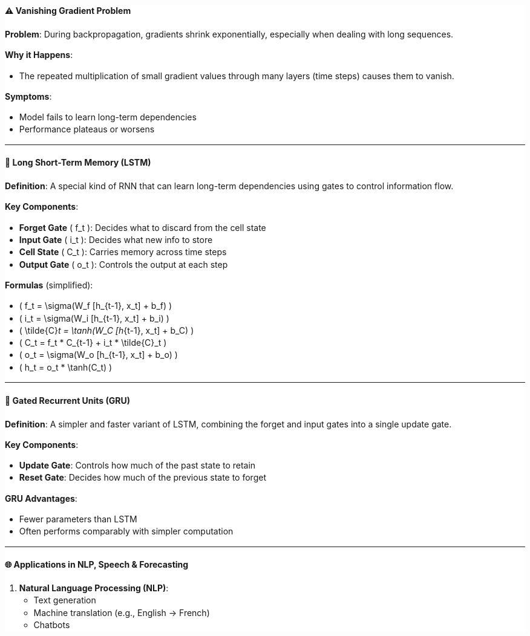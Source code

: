 
#### ⚠️ Vanishing Gradient Problem

**Problem**: During backpropagation, gradients shrink exponentially, especially when dealing with long sequences.

**Why it Happens**:
- The repeated multiplication of small gradient values through many layers (time steps) causes them to vanish.

**Symptoms**:
- Model fails to learn long-term dependencies
- Performance plateaus or worsens

---

#### 🧠 Long Short-Term Memory (LSTM)

**Definition**: A special kind of RNN that can learn long-term dependencies using gates to control information flow.

**Key Components**:
- **Forget Gate** \( f_t \): Decides what to discard from the cell state
- **Input Gate** \( i_t \): Decides what new info to store
- **Cell State** \( C_t \): Carries memory across time steps
- **Output Gate** \( o_t \): Controls the output at each step

**Formulas** (simplified):
- \( f_t = \sigma(W_f [h_{t-1}, x_t] + b_f) \)
- \( i_t = \sigma(W_i [h_{t-1}, x_t] + b_i) \)
- \( \tilde{C}_t = \tanh(W_C [h_{t-1}, x_t] + b_C) \)
- \( C_t = f_t * C_{t-1} + i_t * \tilde{C}_t \)
- \( o_t = \sigma(W_o [h_{t-1}, x_t] + b_o) \)
- \( h_t = o_t * \tanh(C_t) \)

---

#### 🔁 Gated Recurrent Units (GRU)

**Definition**: A simpler and faster variant of LSTM, combining the forget and input gates into a single update gate.

**Key Components**:
- **Update Gate**: Controls how much of the past state to retain
- **Reset Gate**: Decides how much of the previous state to forget

**GRU Advantages**:
- Fewer parameters than LSTM
- Often performs comparably with simpler computation

---

#### 🌐 Applications in NLP, Speech & Forecasting

1. **Natural Language Processing (NLP)**:
   - Text generation
   - Machine translation (e.g., English → French)
   - Chatbots
